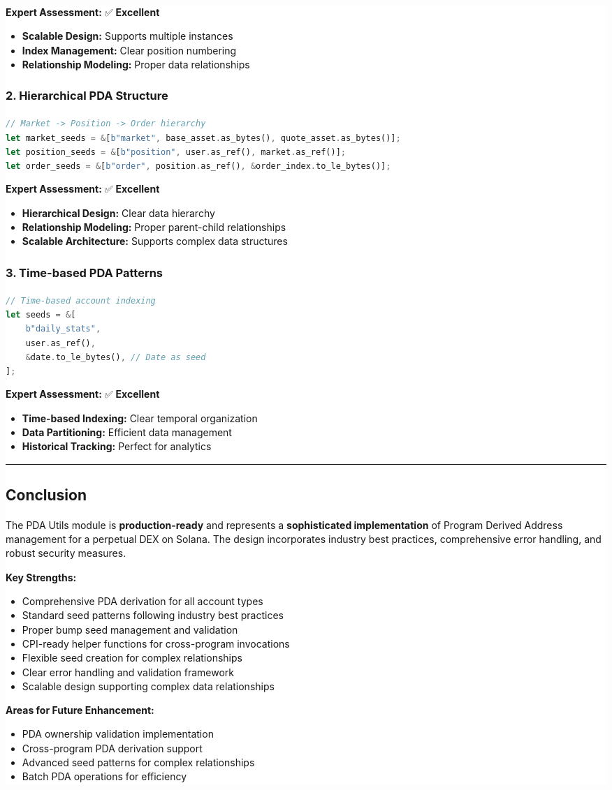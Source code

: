 **Expert Assessment:** ✅ **Excellent**
- **Scalable Design:** Supports multiple instances
- **Index Management:** Clear position numbering
- **Relationship Modeling:** Proper data relationships

### 2. **Hierarchical PDA Structure**
```rust
// Market -> Position -> Order hierarchy
let market_seeds = &[b"market", base_asset.as_bytes(), quote_asset.as_bytes()];
let position_seeds = &[b"position", user.as_ref(), market.as_ref()];
let order_seeds = &[b"order", position.as_ref(), &order_index.to_le_bytes()];
```

**Expert Assessment:** ✅ **Excellent**
- **Hierarchical Design:** Clear data hierarchy
- **Relationship Modeling:** Proper parent-child relationships
- **Scalable Architecture:** Supports complex data structures

### 3. **Time-based PDA Patterns**
```rust
// Time-based account indexing
let seeds = &[
    b"daily_stats",
    user.as_ref(),
    &date.to_le_bytes(), // Date as seed
];
```

**Expert Assessment:** ✅ **Excellent**
- **Time-based Indexing:** Clear temporal organization
- **Data Partitioning:** Efficient data management
- **Historical Tracking:** Perfect for analytics

---

## Conclusion

The PDA Utils module is **production-ready** and represents a **sophisticated implementation** of Program Derived Address management for a perpetual DEX on Solana. The design incorporates industry best practices, comprehensive error handling, and robust security measures.

**Key Strengths:**
- Comprehensive PDA derivation for all account types
- Standard seed patterns following industry best practices
- Proper bump seed management and validation
- CPI-ready helper functions for cross-program invocations
- Flexible seed creation for complex relationships
- Clear error handling and validation framework
- Scalable design supporting complex data relationships

**Areas for Future Enhancement:**
- PDA ownership validation implementation
- Cross-program PDA derivation support
- Advanced seed patterns for complex relationships
- Batch PDA operations for efficiency
